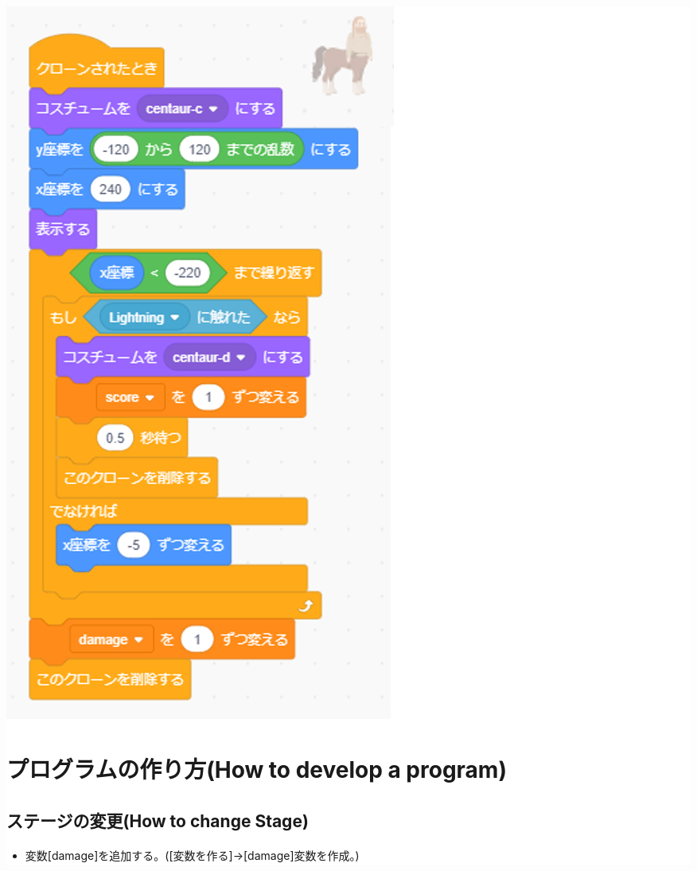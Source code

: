 ![centaur_comp](figure/centaur_comp.png)

# プログラムの作り方(How to develop a program)
## ステージの変更(How to change Stage)
- 変数[damage]を追加する。([変数を作る]→[damage]変数を作成。)
